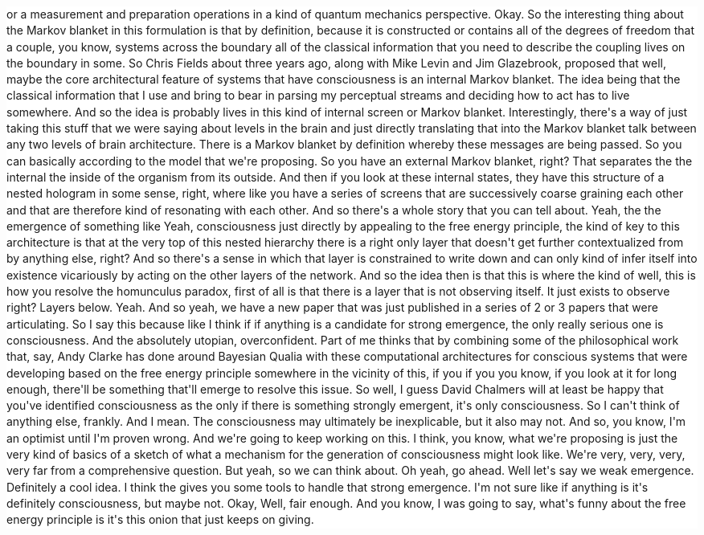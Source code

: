 or a measurement and preparation operations in a kind of quantum mechanics perspective. Okay. So the interesting thing about
the Markov blanket in this formulation is that by definition,
because it is constructed or contains all of the degrees of
freedom that a couple, you know, systems across the boundary all
of the classical information that you need to describe the coupling lives on the boundary in some. So Chris Fields about three years
ago, along with Mike Levin and Jim Glazebrook, proposed that well,
maybe the core architectural feature of systems that have consciousness
is an internal Markov blanket. The idea being that the classical information that I use and bring to bear in parsing my perceptual
streams and deciding how to act has to live somewhere. And so the idea is probably lives in this kind of internal
screen or Markov blanket. Interestingly, there's a way of just taking this stuff that we were saying about levels in the brain and just
directly translating that into the Markov blanket talk between any two levels of brain architecture. There is a Markov blanket by
definition whereby these messages are being passed. So you can basically according to the model that we're proposing.
So you have an external Markov blanket, right? That separates the the internal the inside of the organism from
its outside. And then if you look at these internal states, they have this structure of a nested hologram in
some sense, right, where like you have a series of screens that are successively coarse graining each other and that are therefore kind
of resonating with each other. And so there's a whole story that you can tell about. Yeah, the the emergence of something
like Yeah, consciousness just directly by appealing to the free
energy principle, the kind of key to this architecture is that at the very top of this nested hierarchy there is a right only layer that
doesn't get further contextualized from by anything else, right? And so there's a sense in which that layer is constrained to write down
and can only kind of infer itself into existence vicariously by acting
on the other layers of the network. And so the idea then is that this is where the kind of well, this is how you resolve the homunculus paradox,
first of all is that there is a layer that is not observing itself. It just exists to observe right? Layers below. Yeah.
And so yeah, we have a new paper that was just published in a series of 2 or 3 papers that were articulating. So I say this because like I think
if if anything is a candidate for strong emergence, the only really serious one is consciousness. And the absolutely utopian,
overconfident. Part of me thinks that by combining
some of the philosophical work that, say, Andy Clarke has done around Bayesian Qualia with these computational architectures for
conscious systems that were developing based on the free energy principle somewhere in the vicinity of this, if you if you you know,
if you look at it for long enough, there'll be something that'll emerge to resolve this issue. So well, I guess David Chalmers
will at least be happy that you've identified consciousness as the only if there is something strongly emergent, it's only consciousness.
So I can't think of anything else, frankly. And I mean.
The consciousness may ultimately be inexplicable, but it also may not.
And so, you know, I'm an optimist until I'm proven wrong.
And we're going to keep working on this. I think, you know, what we're proposing is just the very kind of basics of a sketch of what a mechanism for the generation
of consciousness might look like. We're very, very, very, very far from a comprehensive question. But yeah, so we can think about.
Oh yeah, go ahead. Well let's say we weak emergence. Definitely a cool idea. I think the gives you some tools
to handle that strong emergence. I'm not sure like if anything is
it's definitely consciousness, but maybe not. Okay, Well, fair enough.
And you know, I was going to say, what's funny about the free energy principle is it's this onion that just keeps on giving.